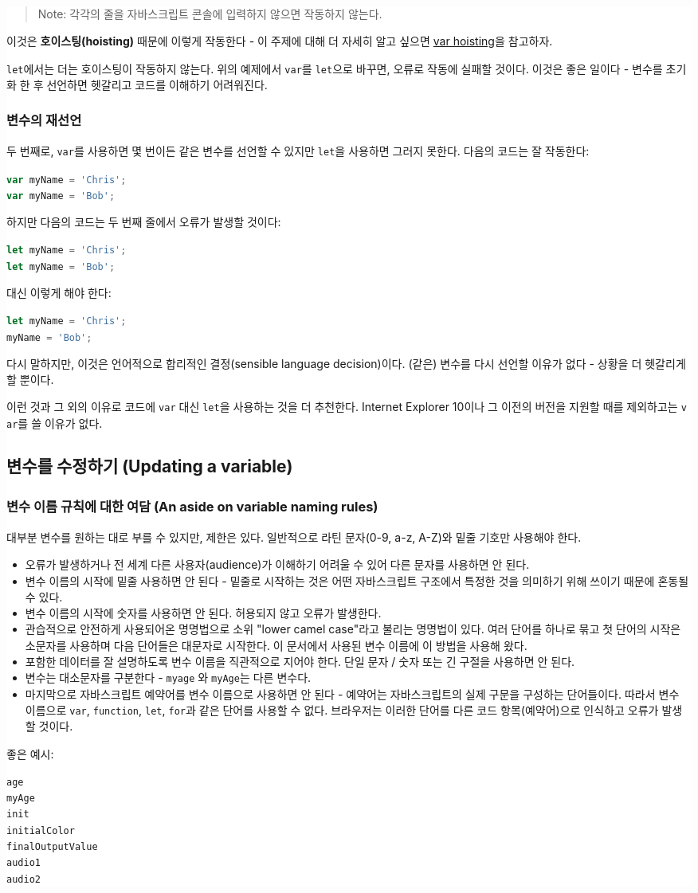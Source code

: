 > Note: 각각의 줄을 자바스크립트 콘솔에 입력하지 않으면 작동하지 않는다.

이것은 **호이스팅(hoisting)** 때문에 이렇게 작동한다 - 이 주제에 대해 더 자세히 알고 싶으면 [var hoisting](https://developer.mozilla.org/en-US/docs/Web/JavaScript/Reference/Statements/var#var_hoisting)을 참고하자.

`let`에서는 더는 호이스팅이 작동하지 않는다. 위의 예제에서 `var`를 `let`으로 바꾸면, 오류로 작동에 실패할 것이다. 이것은 좋은 일이다 - 변수를 초기화 한 후 선언하면 헷갈리고 코드를 이해하기 어려워진다.

### 변수의 재선언

두 번째로, `var`를 사용하면 몇 번이든 같은 변수를 선언할 수 있지만 `let`을 사용하면 그러지 못한다. 다음의 코드는 잘 작동한다:

```js
var myName = 'Chris';
var myName = 'Bob';
```

하지만 다음의 코드는 두 번째 줄에서 오류가 발생할 것이다:

```js
let myName = 'Chris';
let myName = 'Bob';
```

대신 이렇게 해야 한다:

```js
let myName = 'Chris';
myName = 'Bob';
```

다시 말하지만, 이것은 언어적으로 합리적인 결정(sensible language decision)이다. (같은) 변수를 다시 선언할 이유가 없다 - 상황을 더 헷갈리게 할 뿐이다.

이런 것과 그 외의 이유로 코드에 `var` 대신 `let`을 사용하는 것을 더 추천한다. Internet Explorer 10이나 그 이전의 버전을 지원할 때를 제외하고는 `var`를 쓸 이유가 없다.

## 변수를 수정하기 (Updating a variable)

### 변수 이름 규칙에 대한 여담 (An aside on variable naming rules)

대부분 변수를 원하는 대로 부를 수 있지만, 제한은 있다. 일반적으로 라틴 문자(0-9, a-z, A-Z)와 밑줄 기호만 사용해야 한다.

* 오류가 발생하거나 전 세계 다른 사용자(audience)가 이해하기 어려울 수 있어 다른 문자를 사용하면 안 된다.
* 변수 이름의 시작에 밑줄 사용하면 안 된다 - 밑줄로 시작하는 것은 어떤 자바스크립트 구조에서 특정한 것을 의미하기 위해 쓰이기 때문에 혼동될 수 있다.
* 변수 이름의 시작에 숫자를 사용하면 안 된다. 허용되지 않고 오류가 발생한다.
* 관습적으로 안전하게 사용되어온 명명법으로 소위 "lower camel case"라고 불리는 명명법이 있다. 여러 단어를 하나로 묶고 첫 단어의 시작은 소문자를 사용하며 다음 단어들은 대문자로 시작한다. 이 문서에서 사용된 변수 이름에 이 방법을 사용해 왔다.
* 포함한 데이터를 잘 설명하도록 변수 이름을 직관적으로 지어야 한다. 단일 문자 / 숫자 또는 긴 구절을 사용하면 안 된다.
* 변수는 대소문자를 구분한다 - `myage` 와 `myAge`는 다른 변수다.
* 마지막으로 자바스크립트 예약어를 변수 이름으로 사용하면 안 된다 - 예약어는 자바스크립트의 실제 구문을 구성하는 단어들이다. 따라서 변수 이름으로 `var`, `function`, `let`, `for`과 같은 단어를 사용할 수 없다. 브라우저는 이러한 단어를 다른 코드 항목(예약어)으로 인식하고 오류가 발생할 것이다.

좋은 예시:

```
age
myAge
init
initialColor
finalOutputValue
audio1
audio2
```
